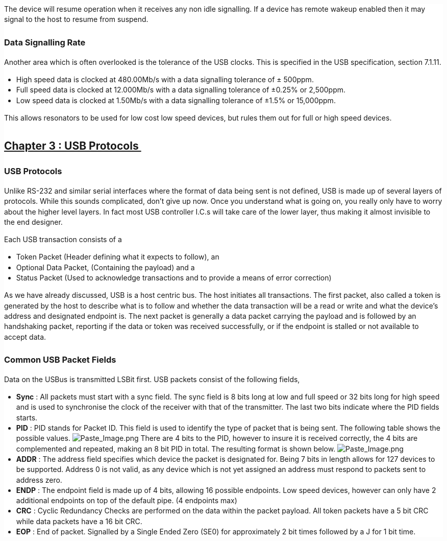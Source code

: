The device will resume operation when it receives any non idle signalling. If a device has remote wakeup enabled then it may signal to the host to resume from suspend.

### Data Signalling Rate

Another area which is often overlooked is the tolerance of the USB clocks. This is specified in the USB specification, section 7.1.11.

- High speed data is clocked at 480.00Mb/s with a data signalling tolerance of ± 500ppm.
- Full speed data is clocked at 12.000Mb/s with a data signalling tolerance of ±0.25% or 2,500ppm.
- Low speed data is clocked at 1.50Mb/s with a data signalling tolerance of ±1.5% or 15,000ppm.

This allows resonators to be used for low cost low speed devices, but rules them out for full or high speed devices.

## [Chapter 3 : USB Protocols ](http://www.beyondlogic.org/usbnutshell/usb3.shtml)



### USB Protocols

Unlike RS-232 and similar serial interfaces where the format of data being sent is not defined, USB is made up of several layers of protocols. While this sounds complicated, don’t give up now. Once you understand what is going on, you really only have to worry about the higher level layers. In fact most USB controller I.C.s will take care of the lower layer, thus making it almost invisible to the end designer.

Each USB transaction consists of a

- Token Packet (Header defining what it expects to follow), an
- Optional Data Packet, (Containing the payload) and a
- Status Packet (Used to acknowledge transactions and to provide a means of error correction)

As we have already discussed, USB is a host centric bus. The host initiates all transactions. The first packet, also called a token is generated by the host to describe what is to follow and whether the data transaction will be a read or write and what the device’s address and designated endpoint is. The next packet is generally a data packet carrying the payload and is followed by an handshaking packet, reporting if the data or token was received successfully, or if the endpoint is stalled or not available to accept data.

### Common USB Packet Fields

Data on the USBus is transmitted LSBit first. USB packets consist of the following fields,

- **Sync** : All packets must start with a sync field. The sync field is 8 bits long at low and full speed or 32 bits long for high speed and is used to synchronise the clock of the receiver with that of the transmitter. The last two bits indicate where the PID fields starts.
- **PID** : PID stands for Packet ID. This field is used to identify the type of packet that is being sent. The following table shows the possible values.
![Paste_Image.png](http://upload-images.jianshu.io/upload_images/26219-88433939dfc1c487.png?imageMogr2/auto-orient/strip%7CimageView2/2/w/1240)
There are 4 bits to the PID, however to insure it is received correctly, the 4 bits are complemented and repeated, making an 8 bit PID in total. The resulting format is shown below.
![Paste_Image.png](http://upload-images.jianshu.io/upload_images/26219-77408ed4d7fee1e9.png?imageMogr2/auto-orient/strip%7CimageView2/2/w/1240)
- **ADDR** : The address field specifies which device the packet is designated for. Being 7 bits in length allows for 127 devices to be supported. Address 0 is not valid, as any device which is not yet assigned an address must respond to packets sent to address zero.
- **ENDP** : The endpoint field is made up of 4 bits, allowing 16 possible endpoints. Low speed devices, however can only have 2 additional endpoints on top of the default pipe. (4 endpoints max)
- **CRC** : Cyclic Redundancy Checks are performed on the data within the packet payload. All token packets have a 5 bit CRC while data packets have a 16 bit CRC.
- **EOP** : End of packet. Signalled by a Single Ended Zero (SE0) for approximately 2 bit times followed by a J for 1 bit time.

